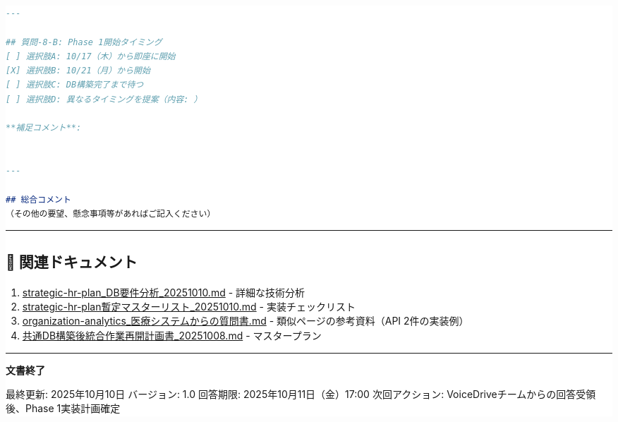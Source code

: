 ```markdown
---

## 質問-8-B: Phase 1開始タイミング
[ ] 選択肢A: 10/17（木）から即座に開始
[X] 選択肢B: 10/21（月）から開始
[ ] 選択肢C: DB構築完了まで待つ
[ ] 選択肢D: 異なるタイミングを提案（内容: ）

**補足コメント**:


---

## 総合コメント
（その他の要望、懸念事項等があればご記入ください）


```

---

## 🔗 関連ドキュメント

1. [strategic-hr-plan_DB要件分析_20251010.md](./strategic-hr-plan_DB要件分析_20251010.md) - 詳細な技術分析
2. [strategic-hr-plan暫定マスターリスト_20251010.md](./strategic-hr-plan暫定マスターリスト_20251010.md) - 実装チェックリスト
3. [organization-analytics_医療システムからの質問書.md](./組織分析ページ_医療システムからの質問書.md) - 類似ページの参考資料（API 2件の実装例）
4. [共通DB構築後統合作業再開計画書_20251008.md](./共通DB構築後統合作業再開計画書_20251008.md) - マスタープラン

---

**文書終了**

最終更新: 2025年10月10日
バージョン: 1.0
回答期限: 2025年10月11日（金）17:00
次回アクション: VoiceDriveチームからの回答受領後、Phase 1実装計画確定

